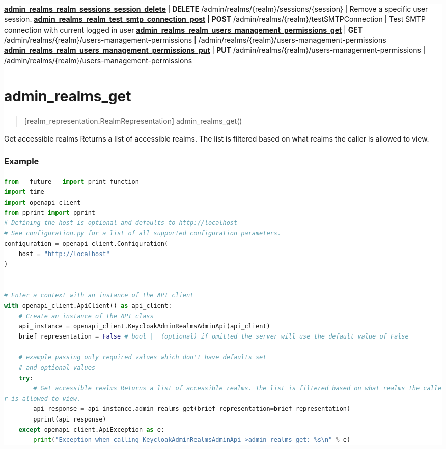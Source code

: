 [**admin_realms_realm_sessions_session_delete**](KeycloakAdminRealmsAdminApi.md#admin_realms_realm_sessions_session_delete) | **DELETE** /admin/realms/{realm}/sessions/{session} | Remove a specific user session.
[**admin_realms_realm_test_smtp_connection_post**](KeycloakAdminRealmsAdminApi.md#admin_realms_realm_test_smtp_connection_post) | **POST** /admin/realms/{realm}/testSMTPConnection | Test SMTP connection with current logged in user
[**admin_realms_realm_users_management_permissions_get**](KeycloakAdminRealmsAdminApi.md#admin_realms_realm_users_management_permissions_get) | **GET** /admin/realms/{realm}/users-management-permissions | /admin/realms/{realm}/users-management-permissions
[**admin_realms_realm_users_management_permissions_put**](KeycloakAdminRealmsAdminApi.md#admin_realms_realm_users_management_permissions_put) | **PUT** /admin/realms/{realm}/users-management-permissions | /admin/realms/{realm}/users-management-permissions


# **admin_realms_get**
> [realm_representation.RealmRepresentation] admin_realms_get()

Get accessible realms Returns a list of accessible realms. The list is filtered based on what realms the caller is allowed to view.

### Example

```python
from __future__ import print_function
import time
import openapi_client
from pprint import pprint
# Defining the host is optional and defaults to http://localhost
# See configuration.py for a list of all supported configuration parameters.
configuration = openapi_client.Configuration(
    host = "http://localhost"
)


# Enter a context with an instance of the API client
with openapi_client.ApiClient() as api_client:
    # Create an instance of the API class
    api_instance = openapi_client.KeycloakAdminRealmsAdminApi(api_client)
    brief_representation = False # bool |  (optional) if omitted the server will use the default value of False

    # example passing only required values which don't have defaults set
    # and optional values
    try:
        # Get accessible realms Returns a list of accessible realms. The list is filtered based on what realms the caller is allowed to view.
        api_response = api_instance.admin_realms_get(brief_representation=brief_representation)
        pprint(api_response)
    except openapi_client.ApiException as e:
        print("Exception when calling KeycloakAdminRealmsAdminApi->admin_realms_get: %s\n" % e)
```

